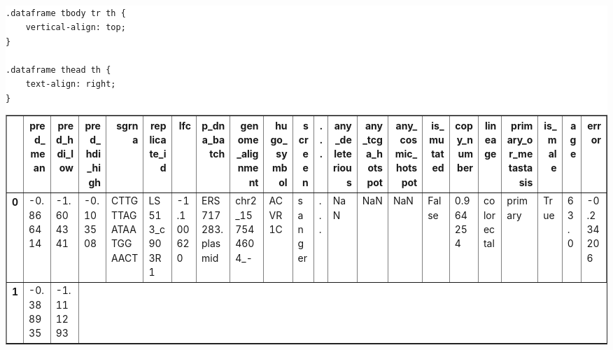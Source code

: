     .dataframe tbody tr th {
        vertical-align: top;
    }

    .dataframe thead th {
        text-align: right;
    }
</style>
<table border="1" class="dataframe">
  <thead>
    <tr style="text-align: right;">
      <th></th>
      <th>pred_mean</th>
      <th>pred_hdi_low</th>
      <th>pred_hdi_high</th>
      <th>sgrna</th>
      <th>replicate_id</th>
      <th>lfc</th>
      <th>p_dna_batch</th>
      <th>genome_alignment</th>
      <th>hugo_symbol</th>
      <th>screen</th>
      <th>...</th>
      <th>any_deleterious</th>
      <th>any_tcga_hotspot</th>
      <th>any_cosmic_hotspot</th>
      <th>is_mutated</th>
      <th>copy_number</th>
      <th>lineage</th>
      <th>primary_or_metastasis</th>
      <th>is_male</th>
      <th>age</th>
      <th>error</th>
    </tr>
  </thead>
  <tbody>
    <tr>
      <th>0</th>
      <td>-0.866414</td>
      <td>-1.604341</td>
      <td>-0.103508</td>
      <td>CTTGTTAGATAATGGAACT</td>
      <td>LS513_c903R1</td>
      <td>-1.100620</td>
      <td>ERS717283.plasmid</td>
      <td>chr2_157544604_-</td>
      <td>ACVR1C</td>
      <td>sanger</td>
      <td>...</td>
      <td>NaN</td>
      <td>NaN</td>
      <td>NaN</td>
      <td>False</td>
      <td>0.964254</td>
      <td>colorectal</td>
      <td>primary</td>
      <td>True</td>
      <td>63.0</td>
      <td>-0.234206</td>
    </tr>
    <tr>
      <th>1</th>
      <td>-0.388935</td>
      <td>-1.111293</td>